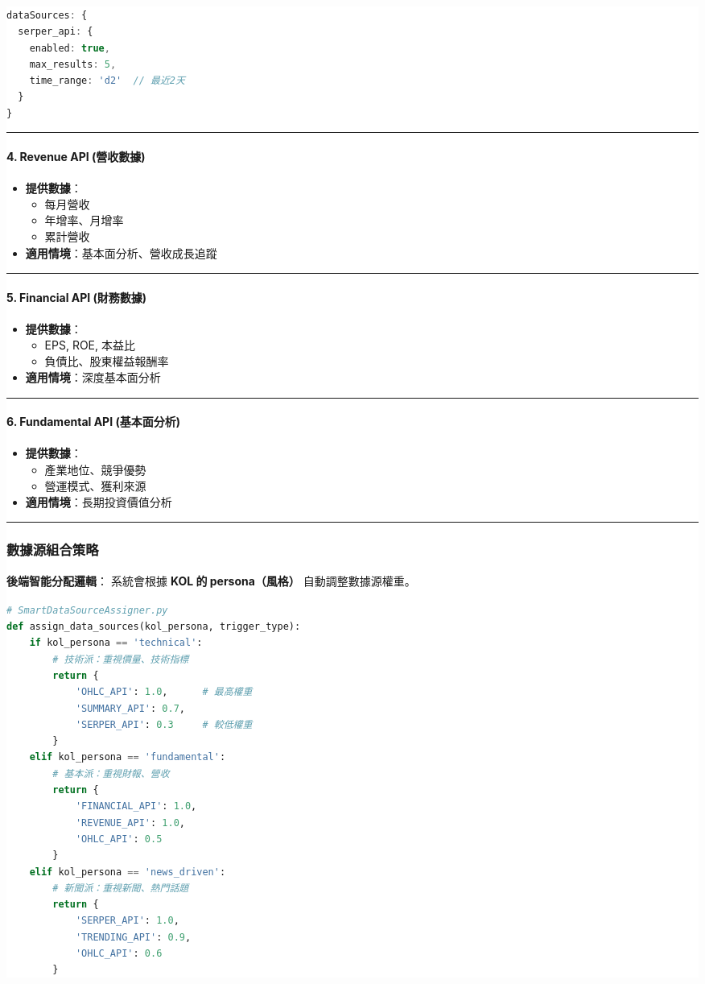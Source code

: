 ```typescript
dataSources: {
  serper_api: {
    enabled: true,
    max_results: 5,
    time_range: 'd2'  // 最近2天
  }
}
```

---

#### 4. Revenue API (營收數據)
- **提供數據**：
  - 每月營收
  - 年增率、月增率
  - 累計營收
- **適用情境**：基本面分析、營收成長追蹤

---

#### 5. Financial API (財務數據)
- **提供數據**：
  - EPS, ROE, 本益比
  - 負債比、股東權益報酬率
- **適用情境**：深度基本面分析

---

#### 6. Fundamental API (基本面分析)
- **提供數據**：
  - 產業地位、競爭優勢
  - 營運模式、獲利來源
- **適用情境**：長期投資價值分析

---

### 數據源組合策略

**後端智能分配邏輯**：
系統會根據 **KOL 的 persona（風格）** 自動調整數據源權重。

```python
# SmartDataSourceAssigner.py
def assign_data_sources(kol_persona, trigger_type):
    if kol_persona == 'technical':
        # 技術派：重視價量、技術指標
        return {
            'OHLC_API': 1.0,      # 最高權重
            'SUMMARY_API': 0.7,
            'SERPER_API': 0.3     # 較低權重
        }
    elif kol_persona == 'fundamental':
        # 基本派：重視財報、營收
        return {
            'FINANCIAL_API': 1.0,
            'REVENUE_API': 1.0,
            'OHLC_API': 0.5
        }
    elif kol_persona == 'news_driven':
        # 新聞派：重視新聞、熱門話題
        return {
            'SERPER_API': 1.0,
            'TRENDING_API': 0.9,
            'OHLC_API': 0.6
        }
```